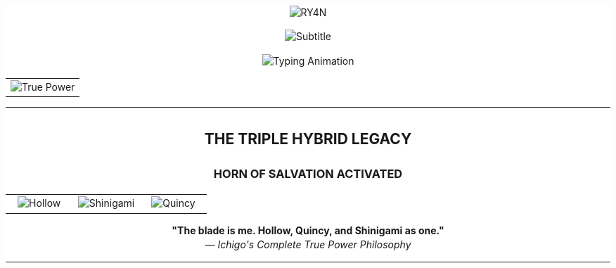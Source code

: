 <div align="center">


<img src="https://readme-typing-svg.demolab.com?font=Orbitron&weight=900&size=80&duration=2000&pause=1000&color=00D4FF&center=true&vCenter=true&width=1000&height=120&lines=RY4N" alt="RY4N" />

<p align="center">
  <img src="https://readme-typing-svg.demolab.com?font=JetBrains+Mono&weight=600&size=24&duration=2000&pause=500&color=FFD700&center=true&vCenter=true&width=1000&height=60&lines=HOLLOW+%E2%80%A2+SHINIGAMI+%E2%80%A2+QUINCY+%E2%80%A2+TRUE+BANKAI" alt="Subtitle" />
</p>


<p align="center">
  <img src="https://readme-typing-svg.demolab.com?font=JetBrains+Mono&weight=700&size=28&duration=3000&pause=1000&color=00D4FF&center=true&vCenter=true&multiline=true&repeat=true&width=1000&height=200&lines=Hollow+%E2%80%A2+Shinigami+%E2%80%A2+Quincy+Merged;Full+Stack+King+%7C+Triple+Hybrid+Systems;Discord+Bot+Zanpakuto+%7C+Cloud+Quincy;Tensa+Zangetsu+%2B+Horn+of+Salvation;Instinct+%7C+Power+%7C+Destruction;The+blade+is+me...+merged+with+all+powers;Getsuga+Tensho+%2B+Blut+Vene+Development" alt="Typing Animation" />
</p>


<table width="100%">
<tr>
<td align="center">
<img src="https://img.shields.io/badge/TRUE_POWER-%22The%20blade%20is%20me.%20Hollow%2C%20Quincy%2C%20and%20Shinigami%20as%20one.%22-00D4FF?style=for-the-badge&labelColor=000000&logo=data:image/svg+xml;base64,PHN2ZyB3aWR0aD0iMjQiIGhlaWdodD0iMjQiIHZpZXdCb3g9IjAgMCAyNCAyNCIgZmlsbD0ibm9uZSIgeG1sbnM9Imh0dHA6Ly93d3cudzMub3JnLzIwMDAvc3ZnIj4KPHBhdGggZD0iTTEyIDJMMTUuMDkgOC4yNkwyMiA5LjI3TDE3IDEzLjk3TDE4LjE4IDIxTDEyIDE3LjI3TDUuODIgMjFMNyAxMy45N0wyIDkuMjdMOC45MSA4LjI2TDEyIDJaIiBmaWxsPSIjMDBENEZGIi8+Cjwvc3ZnPgo=" alt="True Power"/>
</td>
</tr>
</table>

---

## THE TRIPLE HYBRID LEGACY

<div align="center">

### HORN OF SALVATION ACTIVATED

<table width="100%">
<tr>
<td align="center" width="33%">
<img src="https://img.shields.io/badge/HOLLOW-CERO%20%E2%80%A2%20MASK-FFD700?style=for-the-badge&labelColor=000000&logo=data:image/svg+xml;base64,PHN2ZyB3aWR0aD0iMjQiIGhlaWdodD0iMjQiIHZpZXdCb3g9IjAgMCAyNCAyNCIgZmlsbD0ibm9uZSIgeG1sbnM9Imh0dHA6Ly93d3cudzMub3JnLzIwMDAvc3ZnIj4KPHBhdGggZD0iTTEyIDJMMTUuMDkgOC4yNkwyMiA5LjI3TDE3IDEzLjk3TDE4LjE4IDIxTDEyIDE3LjI3TDUuODIgMjFMNyAxMy45N0wyIDkuMjdMOC45MSA4LjI2TDEyIDJaIiBmaWxsPSIjRkZENzAwIi8+Cjwvc3ZnPgo=" alt="Hollow"/>
</td>
<td align="center" width="33%">
<img src="https://img.shields.io/badge/SHINIGAMI-TENSA%20ZANGETSU-FF0000?style=for-the-badge&labelColor=000000&logo=data:image/svg+xml;base64,PHN2ZyB3aWR0aD0iMjQiIGhlaWdodD0iMjQiIHZpZXdCb3g9IjAgMCAyNCAyNCIgZmlsbD0ibm9uZSIgeG1sbnM9Imh0dHA6Ly93d3cudzMub3JnLzIwMDAvc3ZnIj4KPHBhdGggZD0iTTEyIDJMMTUuMDkgOC4yNkwyMiA5LjI3TDE3IDEzLjk3TDE4LjE4IDIxTDEyIDE3LjI3TDUuODIgMjFMNyAxMy45N0wyIDkuMjdMOC45MSA4LjI2TDEyIDJaIiBmaWxsPSIjRkYwMDAwIi8+Cjwvc3ZnPgo=" alt="Shinigami"/>
</td>
<td align="center" width="33%">
<img src="https://img.shields.io/badge/QUINCY-BLUT%20%E2%80%A2%20HEILIG-00D4FF?style=for-the-badge&labelColor=000000&logo=data:image/svg+xml;base64,PHN2ZyB3aWR0aD0iMjQiIGhlaWdodD0iMjQiIHZpZXdCb3g9IjAgMCAyNCAyNCIgZmlsbD0ibm9uZSIgeG1sbnM9Imh0dHA6Ly93d3cudzMub3JnLzIwMDAvc3ZnIj4KPHBhdGggZD0iTTEyIDJMMTUuMDkgOC4yNkwyMiA5LjI3TDE3IDEzLjk3TDE4LjE4IDIxTDEyIDE3LjI3TDUuODIgMjFMNyAxMy45N0wyIDkuMjdMOC45MSA4LjI2TDEyIDJaIiBmaWxsPSIjMDBENEZGIi8+Cjwvc3ZnPgo=" alt="Quincy"/>
</td>
</tr>
</table>

**"The blade is me. Hollow, Quincy, and Shinigami as one."**  
*— Ichigo's Complete True Power Philosophy*

</div>

---

